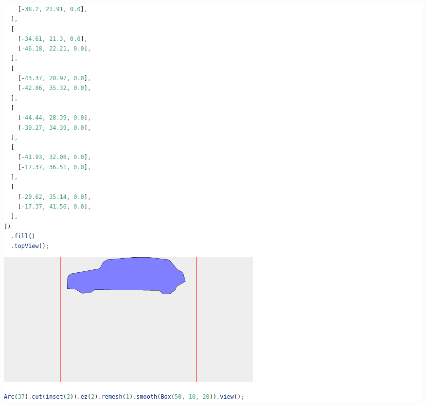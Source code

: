 ```JavaScript
    [-38.2, 21.91, 0.0],
  ],
  [
    [-34.61, 21.3, 0.0],
    [-46.18, 22.21, 0.0],
  ],
  [
    [-43.37, 20.97, 0.0],
    [-42.86, 35.32, 0.0],
  ],
  [
    [-44.44, 28.39, 0.0],
    [-39.27, 34.39, 0.0],
  ],
  [
    [-41.93, 32.08, 0.0],
    [-17.37, 36.51, 0.0],
  ],
  [
    [-20.62, 35.14, 0.0],
    [-17.37, 41.56, 0.0],
  ],
])
  .fill()
  .topView();
```

![Image](shape.md.65.png)

```JavaScript
Arc(37).cut(inset(2)).ez(2).remesh(1).smooth(Box(50, 10, 20)).view();
```
